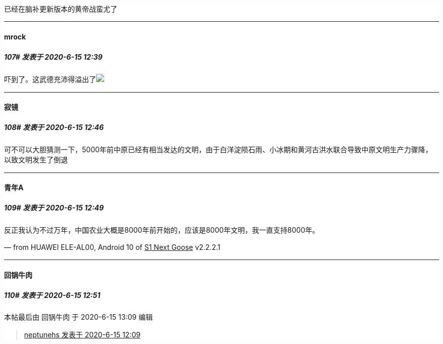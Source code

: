 


已经在脑补更新版本的黄帝战蛮尤了







*****

####  mrock  
##### 107#       发表于 2020-6-15 12:39




吓到了。这武德充沛得溢出了<img src="https://static.saraba1st.com/image/smiley/face2017/001.png" referrerpolicy="no-referrer">







*****

####  寂镜  
##### 108#       发表于 2020-6-15 12:46




可不可以大胆猜测一下，5000年前中原已经有相当发达的文明，由于白洋淀陨石雨、小冰期和黄河古洪水联合导致中原文明生产力骤降，以致文明发生了倒退







*****

####  青年A  
##### 109#       发表于 2020-6-15 12:49




反正我认为不过万年，中国农业大概是8000年前开始的，应该是8000年文明，我一直支持8000年。

— from HUAWEI ELE-AL00, Android 10 of [S1 Next Goose](https://pan.baidu.com/s/1mi43uRm) v2.2.2.1







*****

####  回锅牛肉  
##### 110#       发表于 2020-6-15 12:51



 本帖最后由 回锅牛肉 于 2020-6-15 13:09 编辑 
<blockquote><a href="httphttps://bbs.saraba1st.com/2b/forum.php?mod=redirect&amp;goto=findpost&amp;pid=47810850&amp;ptid=1940154" target="_blank">neptunehs 发表于 2020-6-15 12:09</a>
